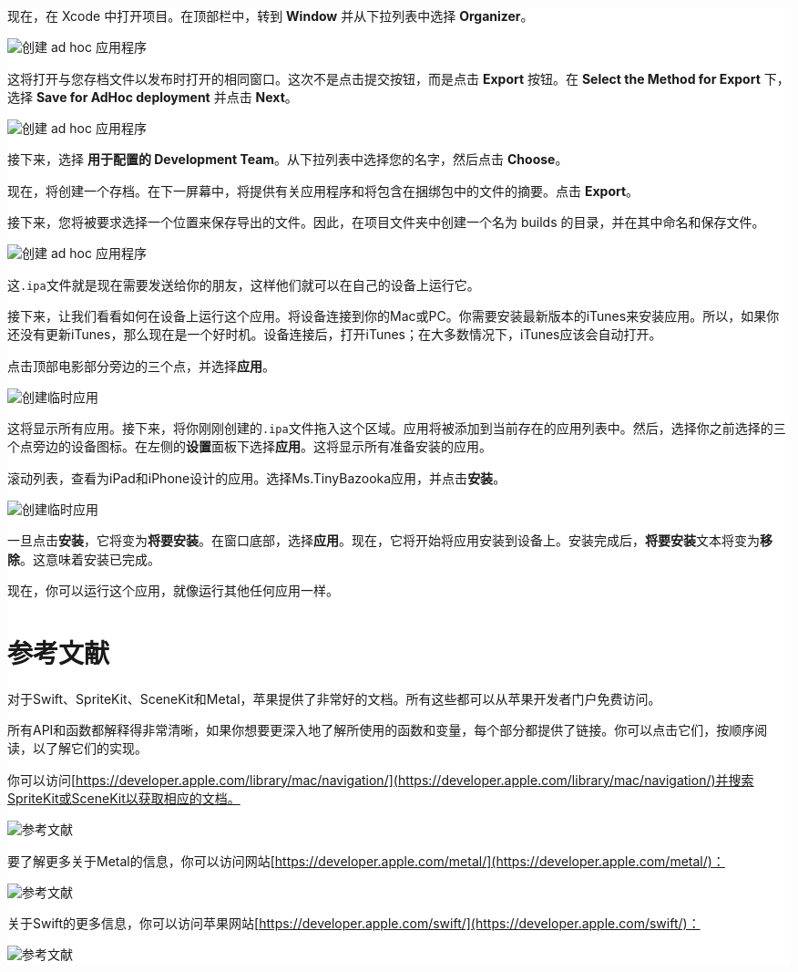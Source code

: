 现在，在 Xcode 中打开项目。在顶部栏中，转到 **Window** 并从下拉列表中选择 **Organizer**。

![创建 ad hoc 应用程序](img/B04014_10_37.jpg)

这将打开与您存档文件以发布时打开的相同窗口。这次不是点击提交按钮，而是点击 **Export** 按钮。在 **Select the Method for Export** 下，选择 **Save for AdHoc deployment** 并点击 **Next**。

![创建 ad hoc 应用程序](img/B04014_10_38.jpg)

接下来，选择 **用于配置的 Development Team**。从下拉列表中选择您的名字，然后点击 **Choose**。

现在，将创建一个存档。在下一屏幕中，将提供有关应用程序和将包含在捆绑包中的文件的摘要。点击 **Export**。

接下来，您将被要求选择一个位置来保存导出的文件。因此，在项目文件夹中创建一个名为 builds 的目录，并在其中命名和保存文件。

![创建 ad hoc 应用程序](img/B04014_10_39.jpg)

这`.ipa`文件就是现在需要发送给你的朋友，这样他们就可以在自己的设备上运行它。

接下来，让我们看看如何在设备上运行这个应用。将设备连接到你的Mac或PC。你需要安装最新版本的iTunes来安装应用。所以，如果你还没有更新iTunes，那么现在是一个好时机。设备连接后，打开iTunes；在大多数情况下，iTunes应该会自动打开。

点击顶部电影部分旁边的三个点，并选择**应用**。

![创建临时应用](img/B04014_10_40.jpg)

这将显示所有应用。接下来，将你刚刚创建的`.ipa`文件拖入这个区域。应用将被添加到当前存在的应用列表中。然后，选择你之前选择的三个点旁边的设备图标。在左侧的**设置**面板下选择**应用**。这将显示所有准备安装的应用。

滚动列表，查看为iPad和iPhone设计的应用。选择Ms.TinyBazooka应用，并点击**安装**。

![创建临时应用](img/B04014_10_41.jpg)

一旦点击**安装**，它将变为**将要安装**。在窗口底部，选择**应用**。现在，它将开始将应用安装到设备上。安装完成后，**将要安装**文本将变为**移除**。这意味着安装已完成。

现在，你可以运行这个应用，就像运行其他任何应用一样。

# 参考文献

对于Swift、SpriteKit、SceneKit和Metal，苹果提供了非常好的文档。所有这些都可以从苹果开发者门户免费访问。

所有API和函数都解释得非常清晰，如果你想要更深入地了解所使用的函数和变量，每个部分都提供了链接。你可以点击它们，按顺序阅读，以了解它们的实现。

你可以访问[https://developer.apple.com/library/mac/navigation/](https://developer.apple.com/library/mac/navigation/)并搜索SpriteKit或SceneKit以获取相应的文档。

![参考文献](img/B04014_10_42.jpg)

要了解更多关于Metal的信息，你可以访问网站[https://developer.apple.com/metal/](https://developer.apple.com/metal/)：

![参考文献](img/B04014_10_43.jpg)

关于Swift的更多信息，你可以访问苹果网站[https://developer.apple.com/swift/](https://developer.apple.com/swift/)：

![参考文献](img/B04014_10_44.jpg)
